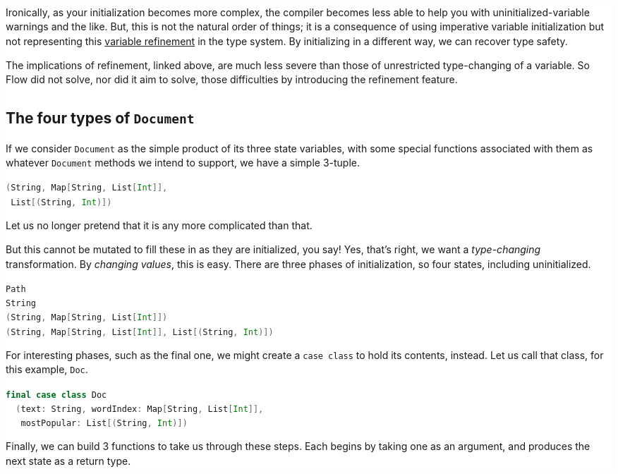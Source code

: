 Ironically, as your initialization becomes more complex, the compiler
becomes less able to help you with uninitialized-variable warnings and
the like.  But, this is not the natural order of things; it is a
consequence of using imperative variable initialization but not
representing this
[variable refinement](https://github.com/facebook/flow/releases/tag/v0.14.0)
in the type system.  By initializing in a different way, we can
recover type safety.

<div class="side-note">
  The implications of refinement, linked above, are much less severe
  than those of unrestricted type-changing of a variable.  So Flow did
  not solve, nor did it aim to solve, those difficulties by
  introducing the refinement feature.
</div>

The four types of `Document`
----------------------------

If we consider `Document` as the simple product of its three state
variables, with some special functions associated with them as
whatever `Document` methods we intend to support, we have a simple
3-tuple.

```scala
(String, Map[String, List[Int]],
 List[(String, Int)])
```

Let us no longer pretend that it is any more complicated than that.

But this cannot be mutated to fill these in as they are initialized,
you say!  Yes, that’s right, we want a *type-changing* transformation.
By *changing values*, this is easy.  There are three phases of
initialization, so four states, including uninitialized.

```scala
Path
String
(String, Map[String, List[Int]])
(String, Map[String, List[Int]], List[(String, Int)])
```

For interesting phases, such as the final one, we might create a `case
class` to hold its contents, instead.  Let us call that class, for
this example, `Doc`.

```scala
final case class Doc
  (text: String, wordIndex: Map[String, List[Int]],
   mostPopular: List[(String, Int)])
```

Finally, we can build 3 functions to take us through these steps.
Each begins by taking one as an argument, and produces the next state
as a return type.
